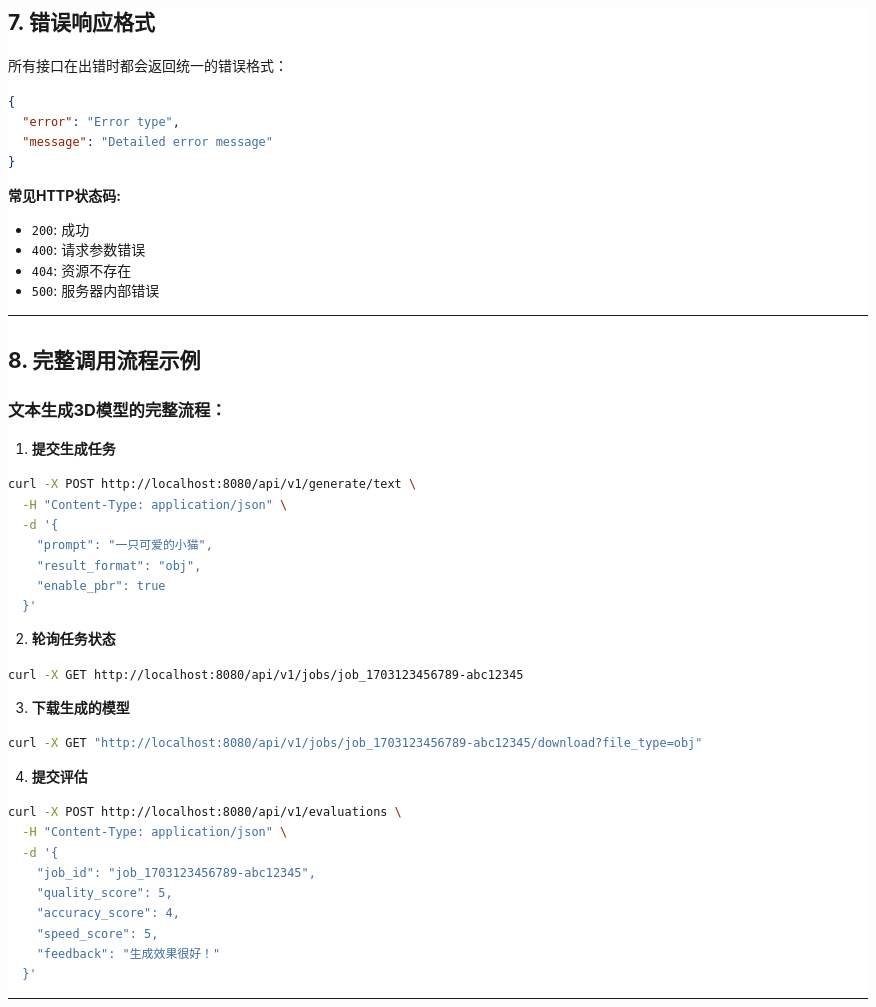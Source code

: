 
## 7. 错误响应格式

所有接口在出错时都会返回统一的错误格式：

```json
{
  "error": "Error type",
  "message": "Detailed error message"
}
```

**常见HTTP状态码:**
- `200`: 成功
- `400`: 请求参数错误
- `404`: 资源不存在
- `500`: 服务器内部错误

---

## 8. 完整调用流程示例

### 文本生成3D模型的完整流程：

1. **提交生成任务**
```bash
curl -X POST http://localhost:8080/api/v1/generate/text \
  -H "Content-Type: application/json" \
  -d '{
    "prompt": "一只可爱的小猫",
    "result_format": "obj",
    "enable_pbr": true
  }'
```

2. **轮询任务状态**
```bash
curl -X GET http://localhost:8080/api/v1/jobs/job_1703123456789-abc12345
```

3. **下载生成的模型**
```bash
curl -X GET "http://localhost:8080/api/v1/jobs/job_1703123456789-abc12345/download?file_type=obj"
```

4. **提交评估**
```bash
curl -X POST http://localhost:8080/api/v1/evaluations \
  -H "Content-Type: application/json" \
  -d '{
    "job_id": "job_1703123456789-abc12345",
    "quality_score": 5,
    "accuracy_score": 4,
    "speed_score": 5,
    "feedback": "生成效果很好！"
  }'
```

---